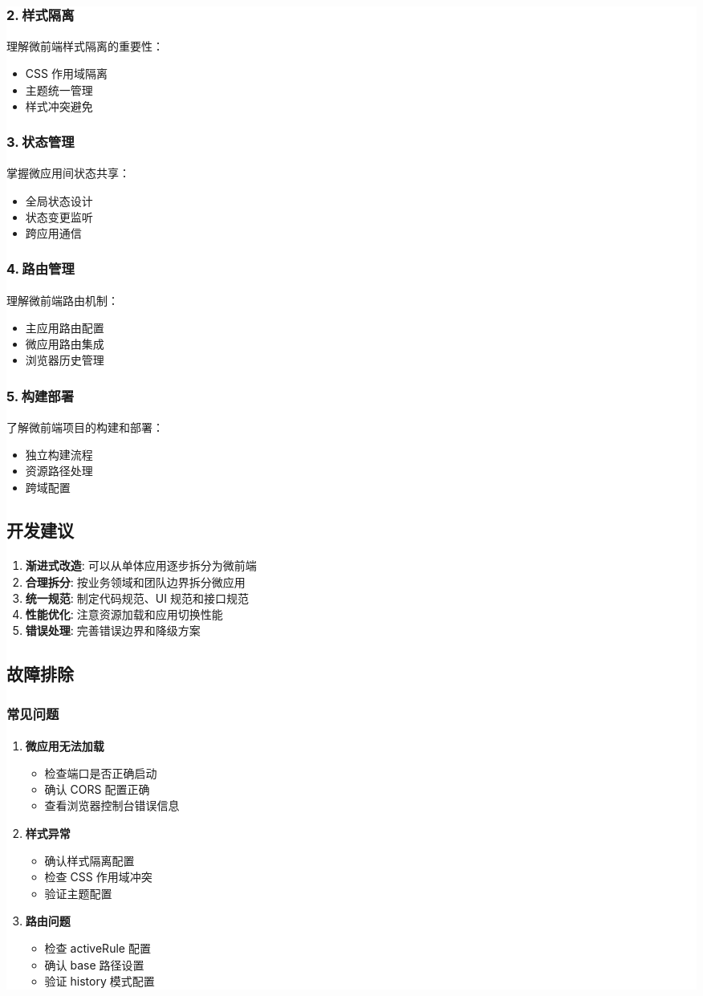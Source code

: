 ### 2. 样式隔离
理解微前端样式隔离的重要性：
- CSS 作用域隔离
- 主题统一管理
- 样式冲突避免

### 3. 状态管理
掌握微应用间状态共享：
- 全局状态设计
- 状态变更监听
- 跨应用通信

### 4. 路由管理
理解微前端路由机制：
- 主应用路由配置
- 微应用路由集成
- 浏览器历史管理

### 5. 构建部署
了解微前端项目的构建和部署：
- 独立构建流程
- 资源路径处理
- 跨域配置

## 开发建议

1. **渐进式改造**: 可以从单体应用逐步拆分为微前端
2. **合理拆分**: 按业务领域和团队边界拆分微应用
3. **统一规范**: 制定代码规范、UI 规范和接口规范
4. **性能优化**: 注意资源加载和应用切换性能
5. **错误处理**: 完善错误边界和降级方案

## 故障排除

### 常见问题

1. **微应用无法加载**
   - 检查端口是否正确启动
   - 确认 CORS 配置正确
   - 查看浏览器控制台错误信息

2. **样式异常**
   - 确认样式隔离配置
   - 检查 CSS 作用域冲突
   - 验证主题配置

3. **路由问题**
   - 检查 activeRule 配置
   - 确认 base 路径设置
   - 验证 history 模式配置
